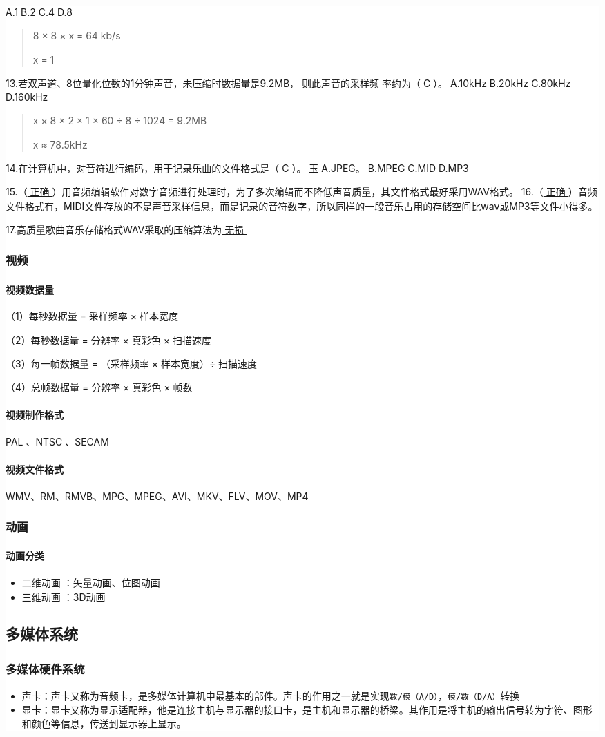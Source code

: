 A.1	B.2	C.4 	D.8 

> 8 × 8 × x = 64 kb/s
>
> x = 1 

13.若双声道、8位量化位数的1分钟声音，未压缩时数据量是9.2MB， 则此声音的采样频
率约为（<ins> C </ins>）。
A.10kHz	B.20kHz	C.80kHz	D.160kHz

> x × 8 × 2 × 1 × 60 ÷ 8 ÷ 1024 = 9.2MB
>
> x ≈ 78.5kHz

14.在计算机中，对音符进行编码，用于记录乐曲的文件格式是（<ins> C </ins>）。
玉
A.JPEG。	B.MPEG	C.MID	D.MP3

15.（<ins> 正确 </ins>）用音频编辑软件对数字音频进行处理时，为了多次编辑而不降低声音质量，其文件格式最好采用WAV格式。
16.（<ins> 正确 </ins>）音频文件格式有，MIDI文件存放的不是声音采样信息，而是记录的音符数字，所以同样的一段音乐占用的存储空间比wav或MP3等文件小得多。

17.高质量歌曲音乐存储格式WAV采取的压缩算法为<ins> 无损 </ins>

### 视频

#### 视频数据量

（1）每秒数据量  =   采样频率 × 样本宽度

（2）每秒数据量  = 分辨率 × 真彩色 × 扫描速度

（3）每一帧数据量 = （采样频率 × 样本宽度）÷ 扫描速度

（4）总帧数据量 = 分辨率 × 真彩色 × 帧数

#### 视频制作格式

PAL 、NTSC 、SECAM

#### 视频文件格式

WMV、RM、RMVB、MPG、MPEG、AVI、MKV、FLV、MOV、MP4

### 动画

#### 动画分类

* 二维动画 ：矢量动画、位图动画
* 三维动画 ：3D动画

## 多媒体系统

### 多媒体硬件系统

* 声卡：声卡又称为音频卡，是多媒体计算机中最基本的部件。声卡的作用之一就是实现`数/模（A/D）`，`模/数（D/A）`转换
* 显卡：显卡又称为显示适配器，他是连接主机与显示器的接口卡，是主机和显示器的桥梁。其作用是将主机的输出信号转为字符、图形和颜色等信息，传送到显示器上显示。
